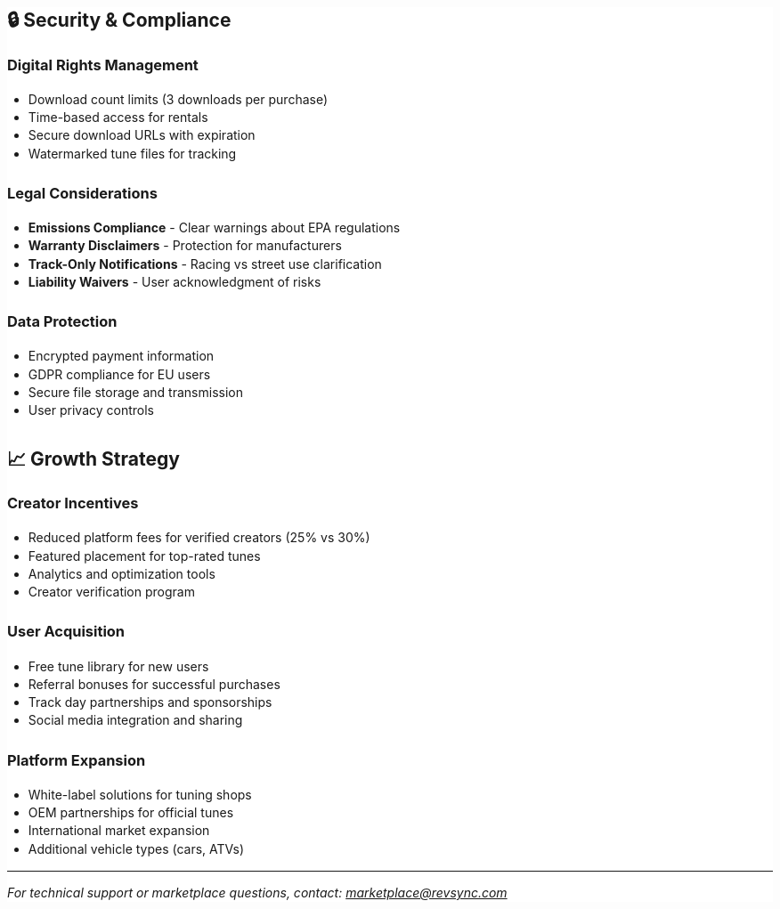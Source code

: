 ## 🔒 Security & Compliance

### Digital Rights Management
- Download count limits (3 downloads per purchase)
- Time-based access for rentals
- Secure download URLs with expiration
- Watermarked tune files for tracking

### Legal Considerations
- **Emissions Compliance** - Clear warnings about EPA regulations
- **Warranty Disclaimers** - Protection for manufacturers
- **Track-Only Notifications** - Racing vs street use clarification
- **Liability Waivers** - User acknowledgment of risks

### Data Protection
- Encrypted payment information
- GDPR compliance for EU users
- Secure file storage and transmission
- User privacy controls

## 📈 Growth Strategy

### Creator Incentives
- Reduced platform fees for verified creators (25% vs 30%)
- Featured placement for top-rated tunes
- Analytics and optimization tools
- Creator verification program

### User Acquisition
- Free tune library for new users
- Referral bonuses for successful purchases
- Track day partnerships and sponsorships
- Social media integration and sharing

### Platform Expansion
- White-label solutions for tuning shops
- OEM partnerships for official tunes
- International market expansion
- Additional vehicle types (cars, ATVs)

---

*For technical support or marketplace questions, contact: marketplace@revsync.com* 